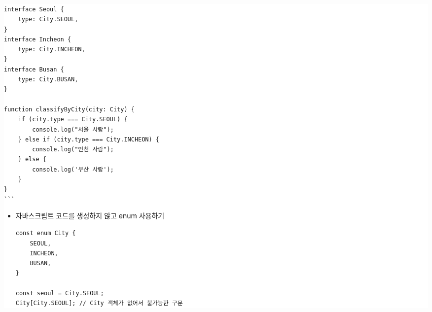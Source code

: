     interface Seoul {
    	type: City.SEOUL,
    }
    interface Incheon {
    	type: City.INCHEON,
    }
    interface Busan {
    	type: City.BUSAN,
    }
    
    function classifyByCity(city: City) {
    	if (city.type === City.SEOUL) {
    		console.log("서울 사람");
    	} else if (city.type === City.INCHEON) {
    		console.log("인천 사람");
    	} else {
    		console.log('부산 사람');
    	}
    }
    ```
    
- 자바스크립트 코드를 생성하지 않고 enum 사용하기
    
    ```tsx
    const enum City {
    	SEOUL,
    	INCHEON,
    	BUSAN,
    }
    
    const seoul = City.SEOUL;
    City[City.SEOUL]; // City 객체가 없어서 불가능한 구문
    ```